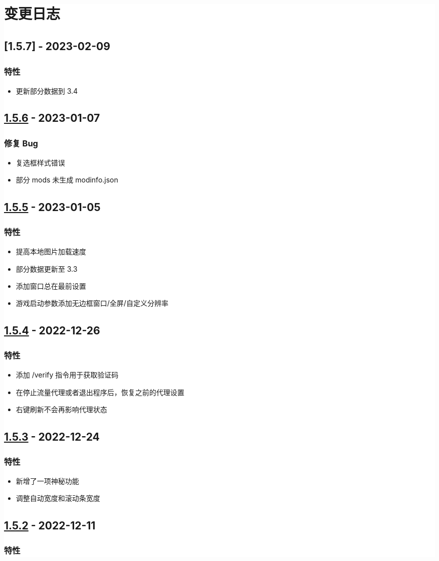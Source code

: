 # 变更日志

## [1.5.7] - 2023-02-09

### 特性

- 更新部分数据到 3.4

## [1.5.6] - 2023-01-07

### 修复 Bug

- 复选框样式错误

- 部分 mods 未生成 modinfo.json

## [1.5.5] - 2023-01-05

### 特性

- 提高本地图片加载速度

- 部分数据更新至 3.3

- 添加窗口总在最前设置

- 游戏启动参数添加无边框窗口/全屏/自定义分辨率

## [1.5.4] - 2022-12-26

### 特性

- 添加 /verify 指令用于获取验证码

- 在停止流量代理或者退出程序后，恢复之前的代理设置

- 右键刷新不会再影响代理状态

## [1.5.3] - 2022-12-24

### 特性

- 新增了一项神秘功能

- 调整自动宽度和滚动条宽度

## [1.5.2] - 2022-12-11

### 特性


[1.5.6]: https://github.com/jianxingxuejian/grasscutter-tools/compare/v1.5.6...v1.5.7
[1.5.6]: https://github.com/jianxingxuejian/grasscutter-tools/compare/v1.5.5...v1.5.6
[1.5.5]: https://github.com/jianxingxuejian/grasscutter-tools/compare/v1.5.4...v1.5.5
[1.5.4]: https://github.com/jianxingxuejian/grasscutter-tools/compare/v1.5.3...v1.5.4
[1.5.3]: https://github.com/jianxingxuejian/grasscutter-tools/compare/v1.5.2...v1.5.3
[1.5.2]: https://github.com/jianxingxuejian/grasscutter-tools/compare/v1.5.1...v1.5.2
[1.5.1]: https://github.com/jianxingxuejian/grasscutter-tools/compare/v1.5.0...v1.5.1
[1.5.0]: https://github.com/jianxingxuejian/grasscutter-tools/compare/v1.4.11...v1.5.0
[1.4.11]: https://github.com/jianxingxuejian/grasscutter-tools/compare/v1.4.10...v1.4.11
[1.4.10]: https://github.com/jianxingxuejian/grasscutter-tools/compare/v1.4.9...v1.4.10
[1.4.9]: https://github.com/jianxingxuejian/grasscutter-tools/compare/v1.4.8...v1.4.9
[1.4.8]: https://github.com/jianxingxuejian/grasscutter-tools/compare/v1.4.7...v1.4.8
[1.4.7]: https://github.com/jianxingxuejian/grasscutter-tools/compare/v1.4.6...v1.4.7
[1.4.6]: https://github.com/jianxingxuejian/grasscutter-tools/compare/v1.4.5...v1.4.6
[1.4.5]: https://github.com/jianxingxuejian/grasscutter-tools/compare/v1.4.4...v1.4.5
[1.4.4]: https://github.com/jianxingxuejian/grasscutter-tools/compare/v1.4.3...v1.4.4
[1.4.3]: https://github.com/jianxingxuejian/grasscutter-tools/compare/v1.4.2...v1.4.3
[1.4.2]: https://github.com/jianxingxuejian/grasscutter-tools/releases/tag/v1.4.2